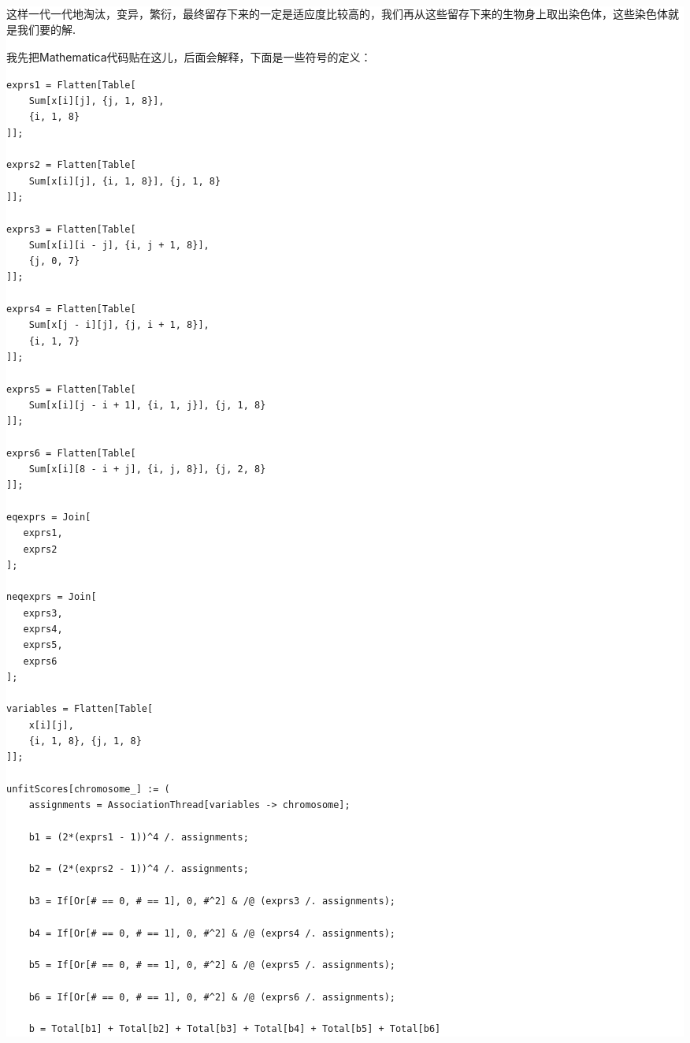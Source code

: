这样一代一代地淘汰，变异，繁衍，最终留存下来的一定是适应度比较高的，我们再从这些留存下来的生物身上取出染色体，这些染色体就是我们要的解.

我先把Mathematica代码贴在这儿，后面会解释，下面是一些符号的定义：

```
exprs1 = Flatten[Table[
    Sum[x[i][j], {j, 1, 8}], 
    {i, 1, 8}
]];

exprs2 = Flatten[Table[
    Sum[x[i][j], {i, 1, 8}], {j, 1, 8}
]];

exprs3 = Flatten[Table[
    Sum[x[i][i - j], {i, j + 1, 8}], 
    {j, 0, 7}
]];

exprs4 = Flatten[Table[
    Sum[x[j - i][j], {j, i + 1, 8}], 
    {i, 1, 7}
]];

exprs5 = Flatten[Table[
    Sum[x[i][j - i + 1], {i, 1, j}], {j, 1, 8}
]];

exprs6 = Flatten[Table[
    Sum[x[i][8 - i + j], {i, j, 8}], {j, 2, 8}
]];

eqexprs = Join[
   exprs1,
   exprs2
];

neqexprs = Join[
   exprs3,
   exprs4,
   exprs5,
   exprs6
];

variables = Flatten[Table[
    x[i][j], 
    {i, 1, 8}, {j, 1, 8}
]];

unfitScores[chromosome_] := (
    assignments = AssociationThread[variables -> chromosome];

    b1 = (2*(exprs1 - 1))^4 /. assignments;

    b2 = (2*(exprs2 - 1))^4 /. assignments;

    b3 = If[Or[# == 0, # == 1], 0, #^2] & /@ (exprs3 /. assignments);

    b4 = If[Or[# == 0, # == 1], 0, #^2] & /@ (exprs4 /. assignments);

    b5 = If[Or[# == 0, # == 1], 0, #^2] & /@ (exprs5 /. assignments);

    b6 = If[Or[# == 0, # == 1], 0, #^2] & /@ (exprs6 /. assignments);

    b = Total[b1] + Total[b2] + Total[b3] + Total[b4] + Total[b5] + Total[b6]
```